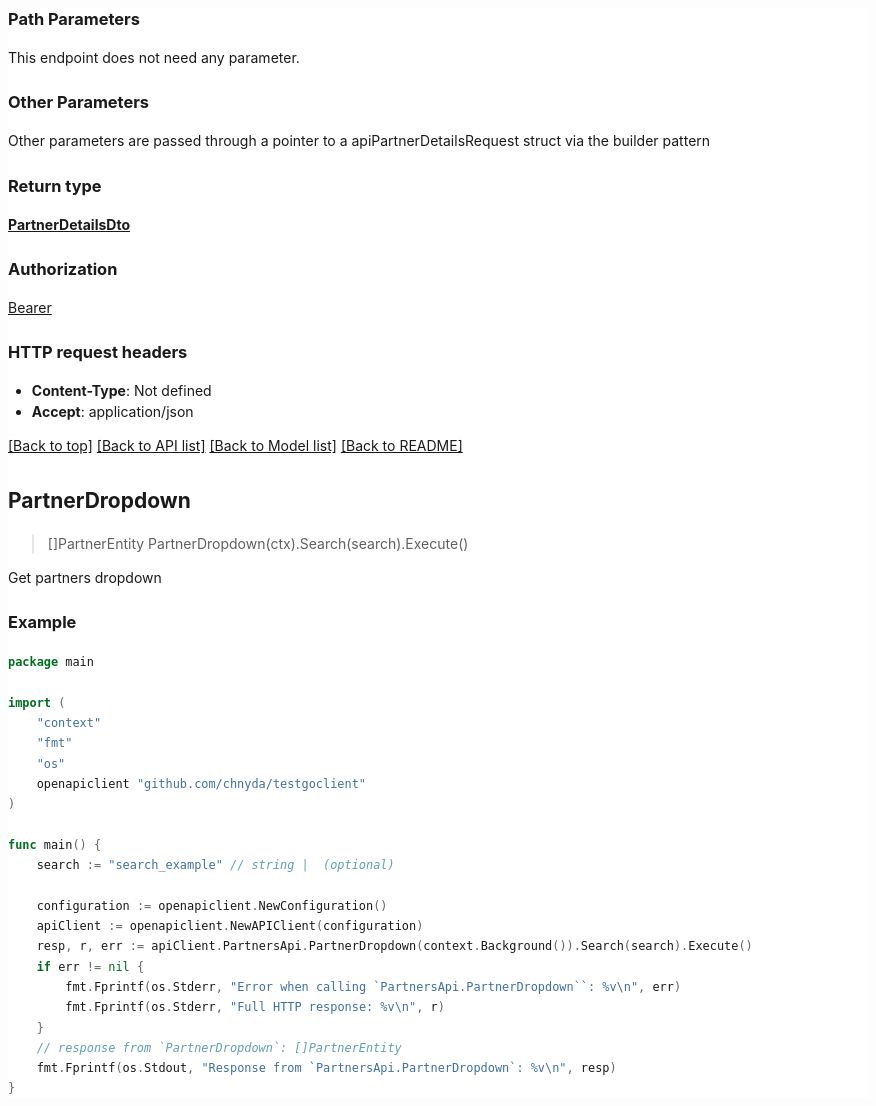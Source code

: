 ### Path Parameters

This endpoint does not need any parameter.

### Other Parameters

Other parameters are passed through a pointer to a apiPartnerDetailsRequest struct via the builder pattern


### Return type

[**PartnerDetailsDto**](PartnerDetailsDto.md)

### Authorization

[Bearer](../README.md#Bearer)

### HTTP request headers

- **Content-Type**: Not defined
- **Accept**: application/json

[[Back to top]](#) [[Back to API list]](../README.md#documentation-for-api-endpoints)
[[Back to Model list]](../README.md#documentation-for-models)
[[Back to README]](../README.md)


## PartnerDropdown

> []PartnerEntity PartnerDropdown(ctx).Search(search).Execute()

Get partners dropdown

### Example

```go
package main

import (
    "context"
    "fmt"
    "os"
    openapiclient "github.com/chnyda/testgoclient"
)

func main() {
    search := "search_example" // string |  (optional)

    configuration := openapiclient.NewConfiguration()
    apiClient := openapiclient.NewAPIClient(configuration)
    resp, r, err := apiClient.PartnersApi.PartnerDropdown(context.Background()).Search(search).Execute()
    if err != nil {
        fmt.Fprintf(os.Stderr, "Error when calling `PartnersApi.PartnerDropdown``: %v\n", err)
        fmt.Fprintf(os.Stderr, "Full HTTP response: %v\n", r)
    }
    // response from `PartnerDropdown`: []PartnerEntity
    fmt.Fprintf(os.Stdout, "Response from `PartnersApi.PartnerDropdown`: %v\n", resp)
}
```
